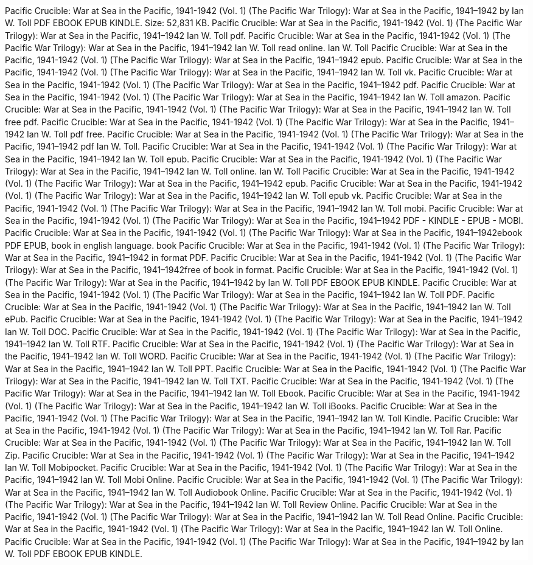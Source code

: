 Pacific Crucible: War at Sea in the Pacific, 1941-1942 (Vol. 1) (The Pacific War Trilogy): War at Sea in the Pacific, 1941–1942 by Ian W. Toll PDF EBOOK EPUB KINDLE. Size: 52,831 KB. Pacific Crucible: War at Sea in the Pacific, 1941-1942 (Vol. 1) (The Pacific War Trilogy): War at Sea in the Pacific, 1941–1942 Ian W. Toll pdf. Pacific Crucible: War at Sea in the Pacific, 1941-1942 (Vol. 1) (The Pacific War Trilogy): War at Sea in the Pacific, 1941–1942 Ian W. Toll read online. Ian W. Toll Pacific Crucible: War at Sea in the Pacific, 1941-1942 (Vol. 1) (The Pacific War Trilogy): War at Sea in the Pacific, 1941–1942 epub. Pacific Crucible: War at Sea in the Pacific, 1941-1942 (Vol. 1) (The Pacific War Trilogy): War at Sea in the Pacific, 1941–1942 Ian W. Toll vk. Pacific Crucible: War at Sea in the Pacific, 1941-1942 (Vol. 1) (The Pacific War Trilogy): War at Sea in the Pacific, 1941–1942 pdf. Pacific Crucible: War at Sea in the Pacific, 1941-1942 (Vol. 1) (The Pacific War Trilogy): War at Sea in the Pacific, 1941–1942 Ian W. Toll amazon. Pacific Crucible: War at Sea in the Pacific, 1941-1942 (Vol. 1) (The Pacific War Trilogy): War at Sea in the Pacific, 1941–1942 Ian W. Toll free pdf. Pacific Crucible: War at Sea in the Pacific, 1941-1942 (Vol. 1) (The Pacific War Trilogy): War at Sea in the Pacific, 1941–1942 Ian W. Toll pdf free. Pacific Crucible: War at Sea in the Pacific, 1941-1942 (Vol. 1) (The Pacific War Trilogy): War at Sea in the Pacific, 1941–1942 pdf Ian W. Toll. Pacific Crucible: War at Sea in the Pacific, 1941-1942 (Vol. 1) (The Pacific War Trilogy): War at Sea in the Pacific, 1941–1942 Ian W. Toll epub. Pacific Crucible: War at Sea in the Pacific, 1941-1942 (Vol. 1) (The Pacific War Trilogy): War at Sea in the Pacific, 1941–1942 Ian W. Toll online. Ian W. Toll Pacific Crucible: War at Sea in the Pacific, 1941-1942 (Vol. 1) (The Pacific War Trilogy): War at Sea in the Pacific, 1941–1942 epub. Pacific Crucible: War at Sea in the Pacific, 1941-1942 (Vol. 1) (The Pacific War Trilogy): War at Sea in the Pacific, 1941–1942 Ian W. Toll epub vk. Pacific Crucible: War at Sea in the Pacific, 1941-1942 (Vol. 1) (The Pacific War Trilogy): War at Sea in the Pacific, 1941–1942 Ian W. Toll mobi. Pacific Crucible: War at Sea in the Pacific, 1941-1942 (Vol. 1) (The Pacific War Trilogy): War at Sea in the Pacific, 1941–1942 PDF - KINDLE - EPUB - MOBI. Pacific Crucible: War at Sea in the Pacific, 1941-1942 (Vol. 1) (The Pacific War Trilogy): War at Sea in the Pacific, 1941–1942ebook PDF EPUB, book in english language. book Pacific Crucible: War at Sea in the Pacific, 1941-1942 (Vol. 1) (The Pacific War Trilogy): War at Sea in the Pacific, 1941–1942 in format PDF. Pacific Crucible: War at Sea in the Pacific, 1941-1942 (Vol. 1) (The Pacific War Trilogy): War at Sea in the Pacific, 1941–1942free of book in format. Pacific Crucible: War at Sea in the Pacific, 1941-1942 (Vol. 1) (The Pacific War Trilogy): War at Sea in the Pacific, 1941–1942 by Ian W. Toll PDF EBOOK EPUB KINDLE. Pacific Crucible: War at Sea in the Pacific, 1941-1942 (Vol. 1) (The Pacific War Trilogy): War at Sea in the Pacific, 1941–1942 Ian W. Toll PDF. Pacific Crucible: War at Sea in the Pacific, 1941-1942 (Vol. 1) (The Pacific War Trilogy): War at Sea in the Pacific, 1941–1942 Ian W. Toll ePub. Pacific Crucible: War at Sea in the Pacific, 1941-1942 (Vol. 1) (The Pacific War Trilogy): War at Sea in the Pacific, 1941–1942 Ian W. Toll DOC. Pacific Crucible: War at Sea in the Pacific, 1941-1942 (Vol. 1) (The Pacific War Trilogy): War at Sea in the Pacific, 1941–1942 Ian W. Toll RTF. Pacific Crucible: War at Sea in the Pacific, 1941-1942 (Vol. 1) (The Pacific War Trilogy): War at Sea in the Pacific, 1941–1942 Ian W. Toll WORD. Pacific Crucible: War at Sea in the Pacific, 1941-1942 (Vol. 1) (The Pacific War Trilogy): War at Sea in the Pacific, 1941–1942 Ian W. Toll PPT. Pacific Crucible: War at Sea in the Pacific, 1941-1942 (Vol. 1) (The Pacific War Trilogy): War at Sea in the Pacific, 1941–1942 Ian W. Toll TXT. Pacific Crucible: War at Sea in the Pacific, 1941-1942 (Vol. 1) (The Pacific War Trilogy): War at Sea in the Pacific, 1941–1942 Ian W. Toll Ebook. Pacific Crucible: War at Sea in the Pacific, 1941-1942 (Vol. 1) (The Pacific War Trilogy): War at Sea in the Pacific, 1941–1942 Ian W. Toll iBooks. Pacific Crucible: War at Sea in the Pacific, 1941-1942 (Vol. 1) (The Pacific War Trilogy): War at Sea in the Pacific, 1941–1942 Ian W. Toll Kindle. Pacific Crucible: War at Sea in the Pacific, 1941-1942 (Vol. 1) (The Pacific War Trilogy): War at Sea in the Pacific, 1941–1942 Ian W. Toll Rar. Pacific Crucible: War at Sea in the Pacific, 1941-1942 (Vol. 1) (The Pacific War Trilogy): War at Sea in the Pacific, 1941–1942 Ian W. Toll Zip. Pacific Crucible: War at Sea in the Pacific, 1941-1942 (Vol. 1) (The Pacific War Trilogy): War at Sea in the Pacific, 1941–1942 Ian W. Toll Mobipocket. Pacific Crucible: War at Sea in the Pacific, 1941-1942 (Vol. 1) (The Pacific War Trilogy): War at Sea in the Pacific, 1941–1942 Ian W. Toll Mobi Online. Pacific Crucible: War at Sea in the Pacific, 1941-1942 (Vol. 1) (The Pacific War Trilogy): War at Sea in the Pacific, 1941–1942 Ian W. Toll Audiobook Online. Pacific Crucible: War at Sea in the Pacific, 1941-1942 (Vol. 1) (The Pacific War Trilogy): War at Sea in the Pacific, 1941–1942 Ian W. Toll Review Online. Pacific Crucible: War at Sea in the Pacific, 1941-1942 (Vol. 1) (The Pacific War Trilogy): War at Sea in the Pacific, 1941–1942 Ian W. Toll Read Online. Pacific Crucible: War at Sea in the Pacific, 1941-1942 (Vol. 1) (The Pacific War Trilogy): War at Sea in the Pacific, 1941–1942 Ian W. Toll Online. Pacific Crucible: War at Sea in the Pacific, 1941-1942 (Vol. 1) (The Pacific War Trilogy): War at Sea in the Pacific, 1941–1942 by Ian W. Toll PDF EBOOK EPUB KINDLE.

